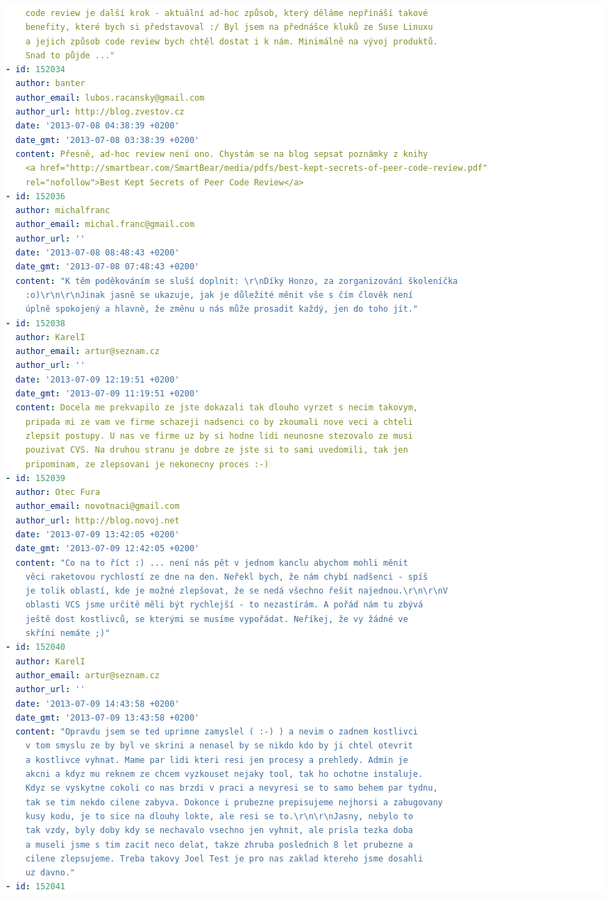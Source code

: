 ```yaml
    code review je další krok - aktuální ad-hoc způsob, který děláme nepřináší takové
    benefity, které bych si představoval :/ Byl jsem na přednášce kluků ze Suse Linuxu
    a jejich způsob code review bych chtěl dostat i k nám. Minimálně na vývoj produktů.
    Snad to půjde ..."
- id: 152034
  author: banter
  author_email: lubos.racansky@gmail.com
  author_url: http://blog.zvestov.cz
  date: '2013-07-08 04:38:39 +0200'
  date_gmt: '2013-07-08 03:38:39 +0200'
  content: Přesně, ad-hoc review není ono. Chystám se na blog sepsat poznámky z knihy
    <a href="http://smartbear.com/SmartBear/media/pdfs/best-kept-secrets-of-peer-code-review.pdf"
    rel="nofollow">Best Kept Secrets of Peer Code Review</a>
- id: 152036
  author: michalfranc
  author_email: michal.franc@gmail.com
  author_url: ''
  date: '2013-07-08 08:48:43 +0200'
  date_gmt: '2013-07-08 07:48:43 +0200'
  content: "K těm poděkováním se sluší doplnit: \r\nDíky Honzo, za zorganizování školeníčka
    :o)\r\n\r\nJinak jasně se ukazuje, jak je důležité měnit vše s čím člověk není
    úplně spokojený a hlavně, že změnu u nás může prosadit každý, jen do toho jít."
- id: 152038
  author: KarelI
  author_email: artur@seznam.cz
  author_url: ''
  date: '2013-07-09 12:19:51 +0200'
  date_gmt: '2013-07-09 11:19:51 +0200'
  content: Docela me prekvapilo ze jste dokazali tak dlouho vyrzet s necim takovym,
    pripada mi ze vam ve firme schazeji nadsenci co by zkoumali nove veci a chteli
    zlepsit postupy. U nas ve firme uz by si hodne lidi neunosne stezovalo ze musi
    pouzivat CVS. Na druhou stranu je dobre ze jste si to sami uvedomili, tak jen
    pripominam, ze zlepsovani je nekonecny proces :-)
- id: 152039
  author: Otec Fura
  author_email: novotnaci@gmail.com
  author_url: http://blog.novoj.net
  date: '2013-07-09 13:42:05 +0200'
  date_gmt: '2013-07-09 12:42:05 +0200'
  content: "Co na to říct :) ... není nás pět v jednom kanclu abychom mohli měnit
    věci raketovou rychlostí ze dne na den. Neřekl bych, že nám chybí nadšenci - spíš
    je tolik oblastí, kde je možné zlepšovat, že se nedá všechno řešit najednou.\r\n\r\nV
    oblasti VCS jsme určitě měli být rychlejší - to nezastírám. A pořád nám tu zbývá
    ještě dost kostlivců, se kterými se musíme vypořádat. Neříkej, že vy žádné ve
    skříni nemáte ;)"
- id: 152040
  author: KarelI
  author_email: artur@seznam.cz
  author_url: ''
  date: '2013-07-09 14:43:58 +0200'
  date_gmt: '2013-07-09 13:43:58 +0200'
  content: "Opravdu jsem se ted uprimne zamyslel ( :-) ) a nevim o zadnem kostlivci
    v tom smyslu ze by byl ve skrini a nenasel by se nikdo kdo by ji chtel otevrit
    a kostlivce vyhnat. Mame par lidi kteri resi jen procesy a prehledy. Admin je
    akcni a kdyz mu reknem ze chcem vyzkouset nejaky tool, tak ho ochotne instaluje.
    Kdyz se vyskytne cokoli co nas brzdi v praci a nevyresi se to samo behem par tydnu,
    tak se tim nekdo cilene zabyva. Dokonce i prubezne prepisujeme nejhorsi a zabugovany
    kusy kodu, je to sice na dlouhy lokte, ale resi se to.\r\n\r\nJasny, nebylo to
    tak vzdy, byly doby kdy se nechavalo vsechno jen vyhnit, ale prisla tezka doba
    a museli jsme s tim zacit neco delat, takze zhruba poslednich 8 let prubezne a
    cilene zlepsujeme. Treba takovy Joel Test je pro nas zaklad ktereho jsme dosahli
    uz davno."
- id: 152041
```